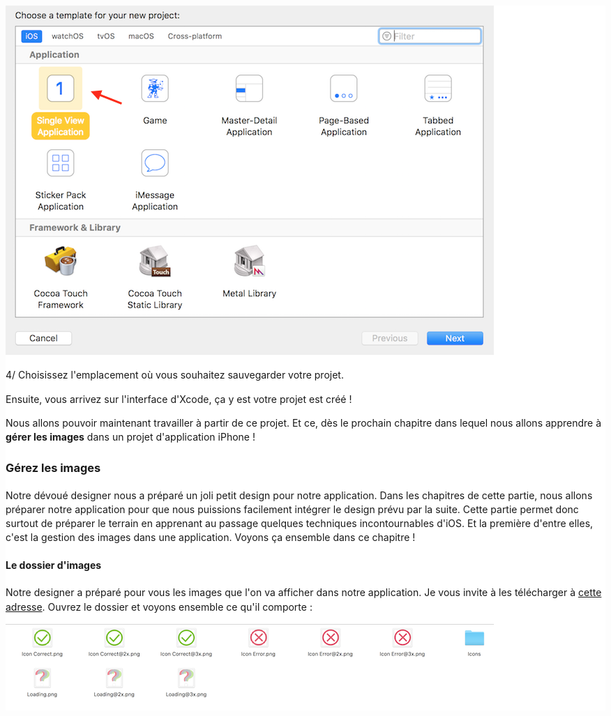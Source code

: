 ![](Images/P1/P1C1_5.png)

4/ Choisissez l'emplacement où vous souhaitez sauvegarder votre projet.

Ensuite, vous arrivez sur l'interface d'Xcode, ça y est votre projet est créé !

Nous allons pouvoir maintenant travailler à partir de ce projet. Et ce, dès le prochain chapitre dans lequel nous allons apprendre à **gérer les images** dans un projet d'application iPhone !

### Gérez les images

Notre dévoué designer nous a préparé un joli petit design pour notre application. Dans les chapitres de cette partie, nous allons préparer notre application pour que nous puissions facilement intégrer le design prévu par la suite. Cette partie permet donc surtout de préparer le terrain en apprenant au passage quelques techniques incontournables d'iOS. Et la première d'entre elles, c'est la gestion des images dans une application. Voyons ça ensemble dans ce chapitre !

#### Le dossier d'images
Notre designer a préparé pour vous les images que l'on va afficher dans notre application. Je vous invite à les télécharger à [cette adresse](https://s3-eu-west-1.amazonaws.com/static.oc-static.com/prod/courses/files/Parcours+DA+iOS/Cours+4+-+MVC/Assets.zip). Ouvrez le dossier et voyons ensemble ce qu'il comporte :

![](Images/P1/P1C2_1.png)
